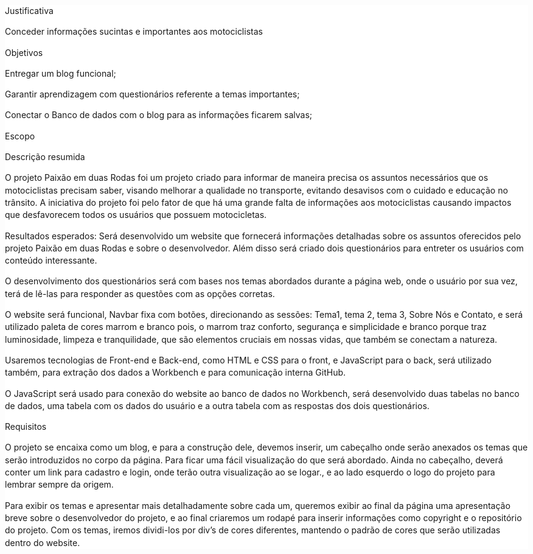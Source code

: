  

Justificativa 

Conceder informações sucintas e importantes aos motociclistas 

 

Objetivos 

Entregar um blog funcional; 

Garantir aprendizagem com questionários referente a temas importantes;  

Conectar o Banco de dados com o blog para as informações ficarem salvas; 

 

Escopo 

 

Descrição resumida 

O projeto Paixão em duas Rodas foi um projeto criado para informar de maneira precisa os assuntos necessários que os motociclistas precisam saber, visando melhorar a qualidade no transporte, evitando desavisos com o cuidado e educação no trânsito. A iniciativa do projeto foi pelo fator de que há uma grande falta de informações aos motociclistas causando impactos que desfavorecem todos os usuários que possuem motocicletas. 

Resultados esperados: Será desenvolvido um website que fornecerá informações detalhadas sobre os assuntos oferecidos pelo projeto Paixão em duas Rodas e sobre o desenvolvedor. Além disso será criado dois questionários para entreter os usuários com conteúdo interessante. 

O desenvolvimento dos questionários será com bases nos temas abordados durante a página web, onde o usuário por sua vez, terá de lê-las para responder as questões com as opções corretas. 

O website será funcional, Navbar fixa com botões, direcionando as sessões: Tema1, tema 2, tema 3, Sobre Nós e Contato, e será utilizado paleta de cores marrom e 	branco pois, o marrom traz conforto, segurança e simplicidade e branco porque traz luminosidade, limpeza e tranquilidade, que são elementos cruciais em nossas vidas, que também se conectam a natureza. 

Usaremos tecnologias de Front-end e Back-end, como HTML e CSS para o front, e JavaScript para o back, será utilizado também, para extração dos dados a Workbench e para comunicação interna GitHub. 

O JavaScript será usado para conexão do website ao banco de dados no Workbench, será desenvolvido duas tabelas no banco de dados, uma tabela com os dados do usuário e a outra tabela com as respostas dos dois questionários. 

 

 

Requisitos 

O projeto se encaixa como um blog, e para a construção dele, devemos inserir, um cabeçalho onde serão anexados os temas que serão introduzidos no corpo da página. Para ficar uma fácil visualização do que será abordado. Ainda no cabeçalho, deverá conter um link para cadastro e login, onde terão outra visualização ao se logar., e ao lado esquerdo o logo do projeto para lembrar sempre da origem.  

Para exibir os temas e apresentar mais detalhadamente sobre cada um, queremos exibir ao final da página uma apresentação breve sobre o desenvolvedor do projeto, e ao final criaremos um rodapé para inserir informações como copyright e o repositório do projeto. Com os temas, iremos dividi-los por div’s de cores diferentes, mantendo o padrão de cores que serão utilizadas dentro do website. 
